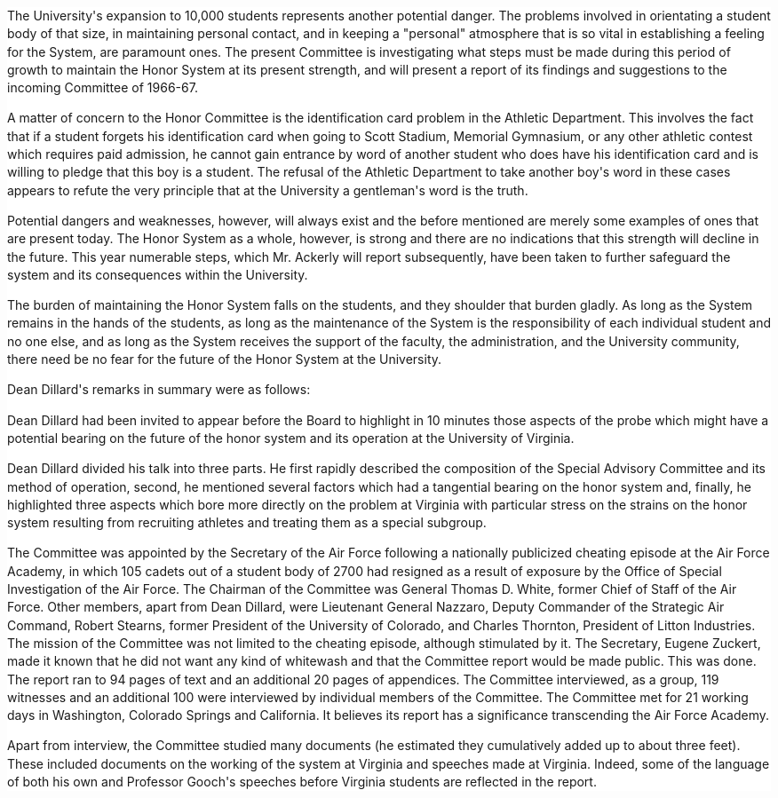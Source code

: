 The University's expansion to 10,000 students represents another potential danger. The problems involved in orientating a student body of that size, in maintaining personal contact, and in keeping a "personal" atmosphere that is so vital in establishing a feeling for the System, are paramount ones. The present Committee is investigating what steps must be made during this period of growth to maintain the Honor System at its present strength, and will present a report of its findings and suggestions to the incoming Committee of 1966-67.

A matter of concern to the Honor Committee is the identification card problem in the Athletic Department. This involves the fact that if a student forgets his identification card when going to Scott Stadium, Memorial Gymnasium, or any other athletic contest which requires paid admission, he cannot gain entrance by word of another student who does have his identification card and is willing to pledge that this boy is a student. The refusal of the Athletic Department to take another boy's word in these cases appears to refute the very principle that at the University a gentleman's word is the truth.

Potential dangers and weaknesses, however, will always exist and the before mentioned are merely some examples of ones that are present today. The Honor System as a whole, however, is strong and there are no indications that this strength will decline in the future. This year numerable steps, which Mr. Ackerly will report subsequently, have been taken to further safeguard the system and its consequences within the University.

The burden of maintaining the Honor System falls on the students, and they shoulder that burden gladly. As long as the System remains in the hands of the students, as long as the maintenance of the System is the responsibility of each individual student and no one else, and as long as the System receives the support of the faculty, the administration, and the University community, there need be no fear for the future of the Honor System at the University.

Dean Dillard's remarks in summary were as follows:

Dean Dillard had been invited to appear before the Board to highlight in 10 minutes those aspects of the probe which might have a potential bearing on the future of the honor system and its operation at the University of Virginia.

Dean Dillard divided his talk into three parts. He first rapidly described the composition of the Special Advisory Committee and its method of operation, second, he mentioned several factors which had a tangential bearing on the honor system and, finally, he highlighted three aspects which bore more directly on the problem at Virginia with particular stress on the strains on the honor system resulting from recruiting athletes and treating them as a special subgroup.

The Committee was appointed by the Secretary of the Air Force following a nationally publicized cheating episode at the Air Force Academy, in which 105 cadets out of a student body of 2700 had resigned as a result of exposure by the Office of Special Investigation of the Air Force. The Chairman of the Committee was General Thomas D. White, former Chief of Staff of the Air Force. Other members, apart from Dean Dillard, were Lieutenant General Nazzaro, Deputy Commander of the Strategic Air Command, Robert Stearns, former President of the University of Colorado, and Charles Thornton, President of Litton Industries. The mission of the Committee was not limited to the cheating episode, although stimulated by it. The Secretary, Eugene Zuckert, made it known that he did not want any kind of whitewash and that the Committee report would be made public. This was done. The report ran to 94 pages of text and an additional 20 pages of appendices. The Committee interviewed, as a group, 119 witnesses and an additional 100 were interviewed by individual members of the Committee. The Committee met for 21 working days in Washington, Colorado Springs and California. It believes its report has a significance transcending the Air Force Academy.

Apart from interview, the Committee studied many documents (he estimated they cumulatively added up to about three feet). These included documents on the working of the system at Virginia and speeches made at Virginia. Indeed, some of the language of both his own and Professor Gooch's speeches before Virginia students are reflected in the report.
